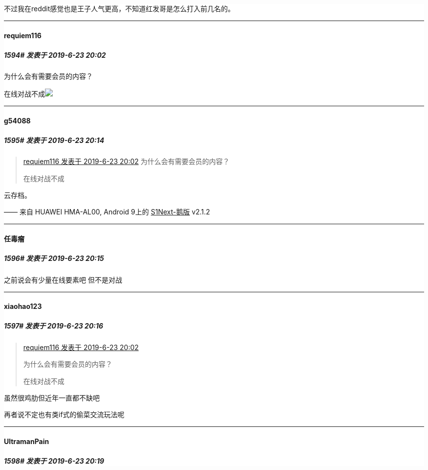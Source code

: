 不过我在reddit感觉也是王子人气更高，不知道红发哥是怎么打入前几名的。


-----

####  requiem116  
##### 1594#       发表于 2019-6-23 20:02


为什么会有需要会员的内容？

在线对战不成<img src="https://static.saraba1st.com/image/smiley/face2017/105.png" referrerpolicy="no-referrer">


-----

####  g54088  
##### 1595#       发表于 2019-6-23 20:14


<blockquote><a href="httphttps://bbs.saraba1st.com/2b/forum.php?mod=redirect&amp;goto=findpost&amp;pid=44245628&amp;ptid=1810654" target="_blank">requiem116 发表于 2019-6-23 20:02</a>
为什么会有需要会员的内容？

在线对战不成</blockquote>
云存档。

—— 来自 HUAWEI HMA-AL00, Android 9上的 [S1Next-鹅版](https://github.com/ykrank/S1-Next/releases) v2.1.2


-----

####  任毒瘤  
##### 1596#       发表于 2019-6-23 20:15


之前说会有少量在线要素吧 但不是对战


-----

####  xiaohao123  
##### 1597#       发表于 2019-6-23 20:16


<blockquote><a href="httphttps://bbs.saraba1st.com/2b/forum.php?mod=redirect&amp;goto=findpost&amp;pid=44245628&amp;ptid=1810654" target="_blank">requiem116 发表于 2019-6-23 20:02</a>

为什么会有需要会员的内容？

在线对战不成</blockquote>
虽然很鸡肋但近年一直都不缺吧

再者说不定也有类if式的偷菜交流玩法呢


-----

####  UltramanPain  
##### 1598#       发表于 2019-6-23 20:19

